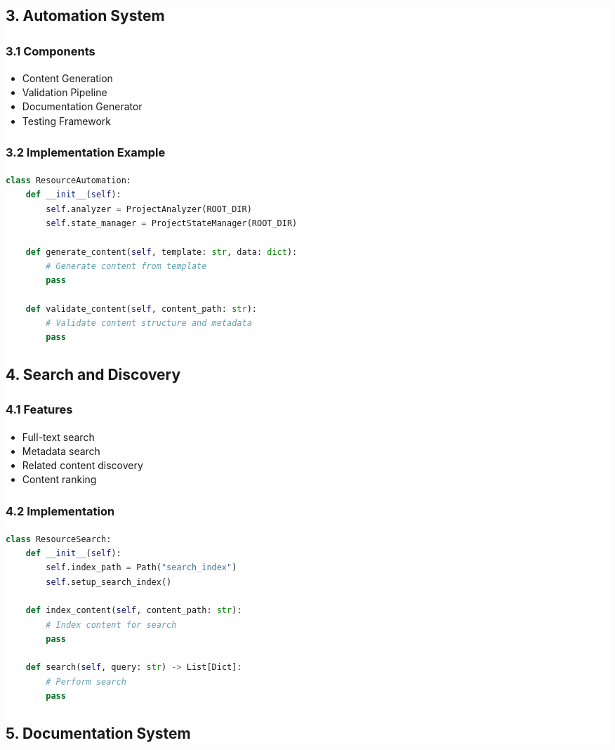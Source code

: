 ## 3. Automation System

### 3.1 Components
- Content Generation
- Validation Pipeline
- Documentation Generator
- Testing Framework

### 3.2 Implementation Example
```python
class ResourceAutomation:
    def __init__(self):
        self.analyzer = ProjectAnalyzer(ROOT_DIR)
        self.state_manager = ProjectStateManager(ROOT_DIR)
        
    def generate_content(self, template: str, data: dict):
        # Generate content from template
        pass
        
    def validate_content(self, content_path: str):
        # Validate content structure and metadata
        pass
```

## 4. Search and Discovery

### 4.1 Features
- Full-text search
- Metadata search
- Related content discovery
- Content ranking

### 4.2 Implementation
```python
class ResourceSearch:
    def __init__(self):
        self.index_path = Path("search_index")
        self.setup_search_index()
        
    def index_content(self, content_path: str):
        # Index content for search
        pass
        
    def search(self, query: str) -> List[Dict]:
        # Perform search
        pass
```

## 5. Documentation System
